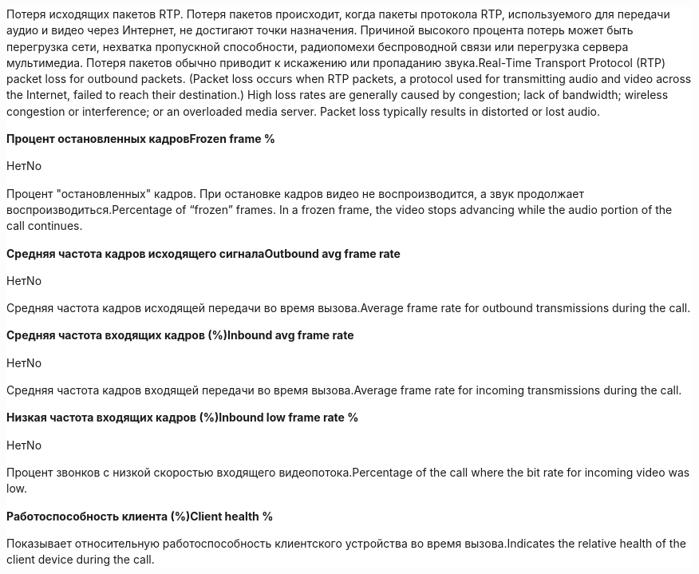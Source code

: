 <td><p><span data-ttu-id="b9afe-p127">Потеря исходящих пакетов RTP. Потеря пакетов происходит, когда пакеты протокола RTP, используемого для передачи аудио и видео через Интернет, не достигают точки назначения. Причиной высокого процента потерь может быть перегрузка сети, нехватка пропускной способности, радиопомехи беспроводной связи или перегрузка сервера мультимедиа. Потеря пакетов обычно приводит к искажению или пропаданию звука.</span><span class="sxs-lookup"><span data-stu-id="b9afe-p127">Real-Time Transport Protocol (RTP) packet loss for outbound packets. (Packet loss occurs when RTP packets, a protocol used for transmitting audio and video across the Internet, failed to reach their destination.) High loss rates are generally caused by congestion; lack of bandwidth; wireless congestion or interference; or an overloaded media server. Packet loss typically results in distorted or lost audio.</span></span></p></td>
</tr>
<tr class="even">
<td><p><span data-ttu-id="b9afe-287"><strong>Процент остановленных кадров</strong></span><span class="sxs-lookup"><span data-stu-id="b9afe-287"><strong>Frozen frame %</strong></span></span></p></td>
<td><p><span data-ttu-id="b9afe-288">Нет</span><span class="sxs-lookup"><span data-stu-id="b9afe-288">No</span></span></p></td>
<td><p><span data-ttu-id="b9afe-p128">Процент "остановленных" кадров. При остановке кадров видео не воспроизводится, а звук продолжает воспроизводиться.</span><span class="sxs-lookup"><span data-stu-id="b9afe-p128">Percentage of “frozen” frames. In a frozen frame, the video stops advancing while the audio portion of the call continues.</span></span></p></td>
</tr>
<tr class="odd">
<td><p><span data-ttu-id="b9afe-291"><strong>Средняя частота кадров исходящего сигнала</strong></span><span class="sxs-lookup"><span data-stu-id="b9afe-291"><strong>Outbound avg frame rate</strong></span></span></p></td>
<td><p><span data-ttu-id="b9afe-292">Нет</span><span class="sxs-lookup"><span data-stu-id="b9afe-292">No</span></span></p></td>
<td><p><span data-ttu-id="b9afe-293">Средняя частота кадров исходящей передачи во время вызова.</span><span class="sxs-lookup"><span data-stu-id="b9afe-293">Average frame rate for outbound transmissions during the call.</span></span></p></td>
</tr>
<tr class="even">
<td><p><span data-ttu-id="b9afe-294"><strong>Средняя частота входящих кадров (%)</strong></span><span class="sxs-lookup"><span data-stu-id="b9afe-294"><strong>Inbound avg frame rate</strong></span></span></p></td>
<td><p><span data-ttu-id="b9afe-295">Нет</span><span class="sxs-lookup"><span data-stu-id="b9afe-295">No</span></span></p></td>
<td><p><span data-ttu-id="b9afe-296">Средняя частота кадров входящей передачи во время вызова.</span><span class="sxs-lookup"><span data-stu-id="b9afe-296">Average frame rate for incoming transmissions during the call.</span></span></p></td>
</tr>
<tr class="odd">
<td><p><span data-ttu-id="b9afe-297"><strong>Низкая частота входящих кадров (%)</strong></span><span class="sxs-lookup"><span data-stu-id="b9afe-297"><strong>Inbound low frame rate %</strong></span></span></p></td>
<td><p><span data-ttu-id="b9afe-298">Нет</span><span class="sxs-lookup"><span data-stu-id="b9afe-298">No</span></span></p></td>
<td><p><span data-ttu-id="b9afe-299">Процент звонков с низкой скоростью входящего видеопотока.</span><span class="sxs-lookup"><span data-stu-id="b9afe-299">Percentage of the call where the bit rate for incoming video was low.</span></span></p></td>
</tr>
<tr class="even">
<td><p><span data-ttu-id="b9afe-300"><strong>Работоспособность клиента (%)</strong></span><span class="sxs-lookup"><span data-stu-id="b9afe-300"><strong>Client health %</strong></span></span></p></td>
<td></td>
<td><p><span data-ttu-id="b9afe-301">Показывает относительную работоспособность клиентского устройства во время вызова.</span><span class="sxs-lookup"><span data-stu-id="b9afe-301">Indicates the relative health of the client device during the call.</span></span></p></td>
</tr>
</tbody>
</table>
